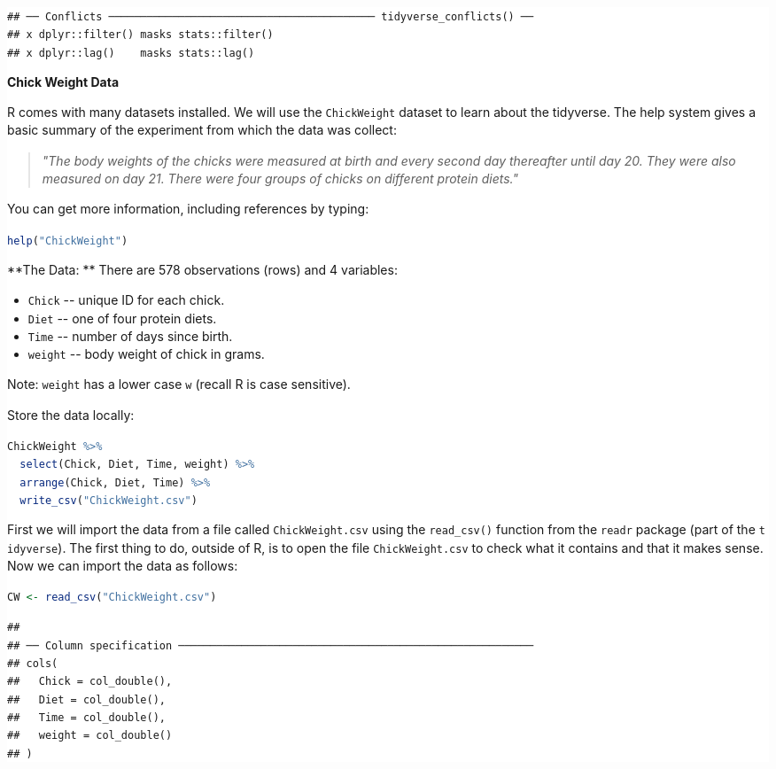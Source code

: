 ```
## ── Conflicts ────────────────────────────────────────── tidyverse_conflicts() ──
## x dplyr::filter() masks stats::filter()
## x dplyr::lag()    masks stats::lag()
```



**Chick Weight Data**

R comes with many datasets installed. We will use the `ChickWeight` dataset 
to learn about the tidyverse. The help system gives a basic summary of the experiment from 
which the data was collect:

> *"The body weights of the chicks were measured at birth and every second day thereafter 
until day 20. They were also measured on day 21. There were four groups of chicks on 
different protein diets."*

You can get more information, including references by typing:

```r
help("ChickWeight")
```


**The Data: ** 
There are 578 observations (rows) and 4 variables:

* `Chick` -- unique ID for each chick. 
* `Diet` -- one of four protein diets. 
* `Time` --  number of days since birth. 
* `weight` -- body weight of chick in grams.

Note: `weight` has a lower case `w` (recall R is case sensitive).


Store the data locally:

```r
ChickWeight %>%
  select(Chick, Diet, Time, weight) %>% 
  arrange(Chick, Diet, Time) %>% 
  write_csv("ChickWeight.csv")
```


First we will import the data from a file called `ChickWeight.csv` using the `read_csv()` 
function from the `readr` package (part of the `tidyverse`). The first thing to do, 
outside of R, is to open the file `ChickWeight.csv` to check what it contains and that 
it makes sense. Now we can import the data as follows:

```r
CW <- read_csv("ChickWeight.csv")
```

```
## 
## ── Column specification ────────────────────────────────────────────────────────
## cols(
##   Chick = col_double(),
##   Diet = col_double(),
##   Time = col_double(),
##   weight = col_double()
## )
```
